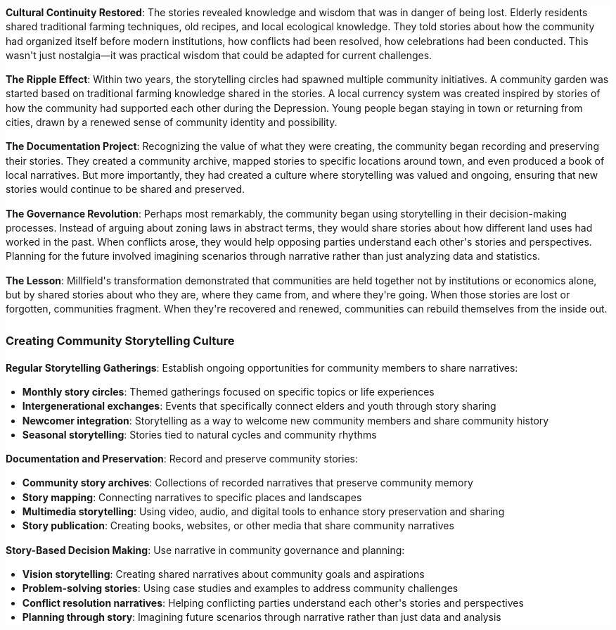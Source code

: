 **Cultural Continuity Restored**: The stories revealed knowledge and wisdom that was in danger of being lost. Elderly residents shared traditional farming techniques, old recipes, and local ecological knowledge. They told stories about how the community had organized itself before modern institutions, how conflicts had been resolved, how celebrations had been conducted. This wasn't just nostalgia—it was practical wisdom that could be adapted for current challenges.

**The Ripple Effect**: Within two years, the storytelling circles had spawned multiple community initiatives. A community garden was started based on traditional farming knowledge shared in the stories. A local currency system was created inspired by stories of how the community had supported each other during the Depression. Young people began staying in town or returning from cities, drawn by a renewed sense of community identity and possibility.

**The Documentation Project**: Recognizing the value of what they were creating, the community began recording and preserving their stories. They created a community archive, mapped stories to specific locations around town, and even produced a book of local narratives. But more importantly, they had created a culture where storytelling was valued and ongoing, ensuring that new stories would continue to be shared and preserved.

**The Governance Revolution**: Perhaps most remarkably, the community began using storytelling in their decision-making processes. Instead of arguing about zoning laws in abstract terms, they would share stories about how different land uses had worked in the past. When conflicts arose, they would help opposing parties understand each other's stories and perspectives. Planning for the future involved imagining scenarios through narrative rather than just analyzing data and statistics.

**The Lesson**: Millfield's transformation demonstrated that communities are held together not by institutions or economics alone, but by shared stories about who they are, where they came from, and where they're going. When those stories are lost or forgotten, communities fragment. When they're recovered and renewed, communities can rebuild themselves from the inside out.

### Creating Community Storytelling Culture

**Regular Storytelling Gatherings**: Establish ongoing opportunities for community members to share narratives:
- **Monthly story circles**: Themed gatherings focused on specific topics or life experiences
- **Intergenerational exchanges**: Events that specifically connect elders and youth through story sharing
- **Newcomer integration**: Storytelling as a way to welcome new community members and share community history
- **Seasonal storytelling**: Stories tied to natural cycles and community rhythms

**Documentation and Preservation**: Record and preserve community stories:
- **Community story archives**: Collections of recorded narratives that preserve community memory
- **Story mapping**: Connecting narratives to specific places and landscapes
- **Multimedia storytelling**: Using video, audio, and digital tools to enhance story preservation and sharing
- **Story publication**: Creating books, websites, or other media that share community narratives

**Story-Based Decision Making**: Use narrative in community governance and planning:
- **Vision storytelling**: Creating shared narratives about community goals and aspirations
- **Problem-solving stories**: Using case studies and examples to address community challenges
- **Conflict resolution narratives**: Helping conflicting parties understand each other's stories and perspectives
- **Planning through story**: Imagining future scenarios through narrative rather than just data and analysis
